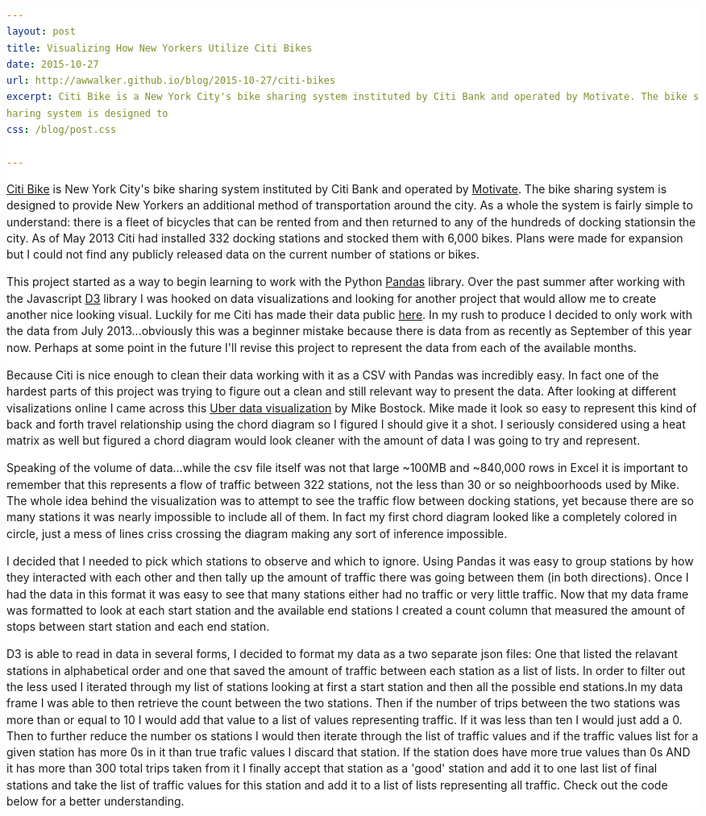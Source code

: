 ```yaml
---
layout: post
title: Visualizing How New Yorkers Utilize Citi Bikes
date: 2015-10-27
url: http://awwalker.github.io/blog/2015-10-27/citi-bikes
excerpt: Citi Bike is a New York City's bike sharing system instituted by Citi Bank and operated by Motivate. The bike sharing system is designed to
css: /blog/post.css 

---
```

<section class = "post-content">
  <p><a href = "https://www.citibikenyc.com/about"> Citi Bike</a> is New York City's bike sharing system instituted by Citi Bank and operated by <a href = "http://www.motivateco.com/"> Motivate</a>. The bike sharing system is designed to provide New Yorkers an additional method of transportation around the city. As a whole the system is fairly simple to understand: there is a fleet of bicycles that can be rented from and then returned to any of the hundreds of docking stationsin the city. As of May 2013 Citi had installed 332 docking stations and stocked them with 6,000 bikes. Plans were made for expansion but I could not find any publicly released data on the current number of stations or bikes. </p>
  <p>This project started as a way to begin learning to work with the Python <a href = "http://pandas.pydata.org/" >Pandas</a> library. Over the past summer after working with the Javascript <a href = "">D3</a> library I was hooked on data visualizations and looking for another project that would allow me to create another nice looking visual. Luckily for me Citi has made their data public <a href = "https://www.citibikenyc.com/system-data">here</a>. In my rush to produce I decided to only work with the data from July 2013...obviously this was a beginner mistake because there is data from as recently as September of this year now. Perhaps at some point in the future I'll revise this project to represent the data from each of the available months.</p>
  <p>Because Citi is nice enough to clean their data working with it as a CSV with Pandas was incredibly easy. In fact one of the hardest parts of this project was trying to figure out a clean and still relevant way to present the data. After looking at different visalizations online I came across this <a href= "http://bost.ocks.org/mike/uberdata/"> Uber data visualization</a> by Mike Bostock. Mike made it look so easy to represent this kind of back and forth travel relationship using the chord diagram so I figured I should give it a shot. I seriously considered using a heat matrix as well but figured a chord diagram would look cleaner with the amount of data I was going to try and represent.</p>
  <p>Speaking of the volume of data...while the csv file itself was not that large ~100MB and ~840,000 rows in Excel it is important to remember that this represents a flow of traffic between 322 stations, not the less than 30 or so neighboorhoods used by Mike. The whole idea behind the visualization was to attempt to see the traffic flow between docking stations, yet because there are so many stations it was nearly impossible to include all of them. In fact my first chord diagram looked like a completely colored in circle, just a mess of lines criss crossing the diagram making any sort of inference impossible.</p>
  <p>I decided that I needed to pick which stations to observe and which to ignore. Using Pandas it was easy to group stations by how they interacted with each other and then tally up the amount of traffic there was going between them (in both directions). Once I had the data in this format it was easy to see that many stations either had no traffic or very little traffic. Now that my data frame was formatted to look at each start station and the available end stations I created a count column that measured the amount of stops between start station and each end station.</p>
  <p>D3 is able to read in data in several forms, I decided to format my data as a two separate json files: One that listed the relavant stations in alphabetical order and one that saved the amount of traffic between each station as a list of lists. In order to filter out the less used I iterated through my list of stations looking at first a start station and then all the possible end stations.In my data frame I was able to then retrieve the count between the two stations. Then if the number of trips between the two stations was more than or equal to 10 I would add that value to a list of values representing traffic. If it was less than ten I would just add a 0. Then to further reduce the number os stations I would then iterate through the list of traffic values and if the traffic values list for a given station has more 0s in it than true trafic values I discard that station. If the station does have more true values than 0s AND it has more than 300 total trips taken from it I finally accept that station as a 'good' station and add it to one last list of final stations and take the list of traffic values for this station and add it to a list of lists representing all traffic. Check out the code below for a better understanding.</p>
